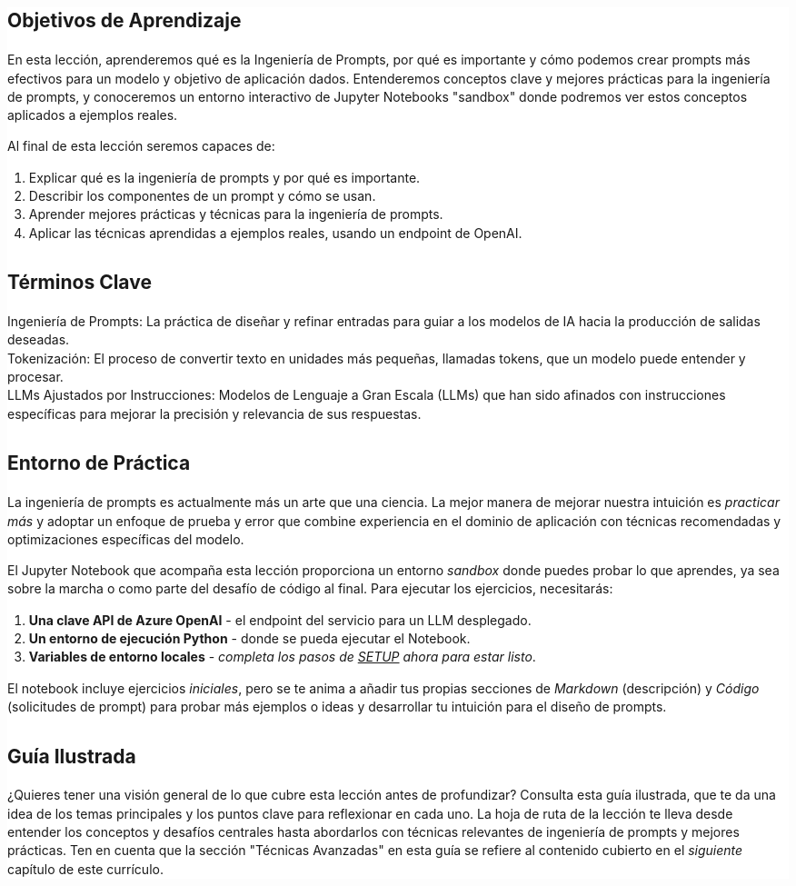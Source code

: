 ## Objetivos de Aprendizaje

En esta lección, aprenderemos qué es la Ingeniería de Prompts, por qué es importante y cómo podemos crear prompts más efectivos para un modelo y objetivo de aplicación dados. Entenderemos conceptos clave y mejores prácticas para la ingeniería de prompts, y conoceremos un entorno interactivo de Jupyter Notebooks "sandbox" donde podremos ver estos conceptos aplicados a ejemplos reales.

Al final de esta lección seremos capaces de:

1. Explicar qué es la ingeniería de prompts y por qué es importante.
2. Describir los componentes de un prompt y cómo se usan.
3. Aprender mejores prácticas y técnicas para la ingeniería de prompts.
4. Aplicar las técnicas aprendidas a ejemplos reales, usando un endpoint de OpenAI.

## Términos Clave

Ingeniería de Prompts: La práctica de diseñar y refinar entradas para guiar a los modelos de IA hacia la producción de salidas deseadas.  
Tokenización: El proceso de convertir texto en unidades más pequeñas, llamadas tokens, que un modelo puede entender y procesar.  
LLMs Ajustados por Instrucciones: Modelos de Lenguaje a Gran Escala (LLMs) que han sido afinados con instrucciones específicas para mejorar la precisión y relevancia de sus respuestas.

## Entorno de Práctica

La ingeniería de prompts es actualmente más un arte que una ciencia. La mejor manera de mejorar nuestra intuición es _practicar más_ y adoptar un enfoque de prueba y error que combine experiencia en el dominio de aplicación con técnicas recomendadas y optimizaciones específicas del modelo.

El Jupyter Notebook que acompaña esta lección proporciona un entorno _sandbox_ donde puedes probar lo que aprendes, ya sea sobre la marcha o como parte del desafío de código al final. Para ejecutar los ejercicios, necesitarás:

1. **Una clave API de Azure OpenAI** - el endpoint del servicio para un LLM desplegado.  
2. **Un entorno de ejecución Python** - donde se pueda ejecutar el Notebook.  
3. **Variables de entorno locales** - _completa los pasos de [SETUP](./../00-course-setup/SETUP.md?WT.mc_id=academic-105485-koreyst) ahora para estar listo_.

El notebook incluye ejercicios _iniciales_, pero se te anima a añadir tus propias secciones de _Markdown_ (descripción) y _Código_ (solicitudes de prompt) para probar más ejemplos o ideas y desarrollar tu intuición para el diseño de prompts.

## Guía Ilustrada

¿Quieres tener una visión general de lo que cubre esta lección antes de profundizar? Consulta esta guía ilustrada, que te da una idea de los temas principales y los puntos clave para reflexionar en cada uno. La hoja de ruta de la lección te lleva desde entender los conceptos y desafíos centrales hasta abordarlos con técnicas relevantes de ingeniería de prompts y mejores prácticas. Ten en cuenta que la sección "Técnicas Avanzadas" en esta guía se refiere al contenido cubierto en el _siguiente_ capítulo de este currículo.
